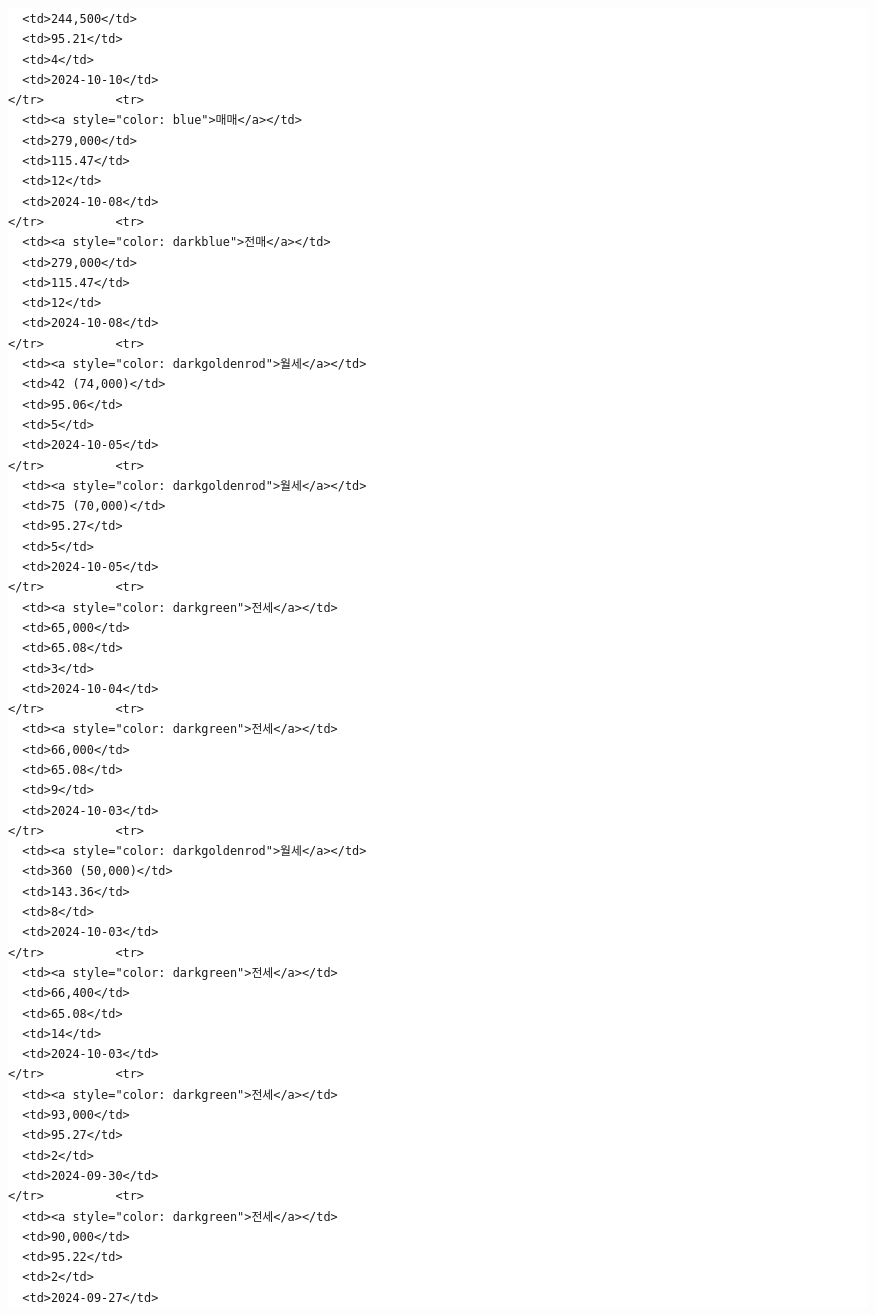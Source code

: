       <td>244,500</td>
      <td>95.21</td>
      <td>4</td>
      <td>2024-10-10</td>
    </tr>          <tr>
      <td><a style="color: blue">매매</a></td>
      <td>279,000</td>
      <td>115.47</td>
      <td>12</td>
      <td>2024-10-08</td>
    </tr>          <tr>
      <td><a style="color: darkblue">전매</a></td>
      <td>279,000</td>
      <td>115.47</td>
      <td>12</td>
      <td>2024-10-08</td>
    </tr>          <tr>
      <td><a style="color: darkgoldenrod">월세</a></td>
      <td>42 (74,000)</td>
      <td>95.06</td>
      <td>5</td>
      <td>2024-10-05</td>
    </tr>          <tr>
      <td><a style="color: darkgoldenrod">월세</a></td>
      <td>75 (70,000)</td>
      <td>95.27</td>
      <td>5</td>
      <td>2024-10-05</td>
    </tr>          <tr>
      <td><a style="color: darkgreen">전세</a></td>
      <td>65,000</td>
      <td>65.08</td>
      <td>3</td>
      <td>2024-10-04</td>
    </tr>          <tr>
      <td><a style="color: darkgreen">전세</a></td>
      <td>66,000</td>
      <td>65.08</td>
      <td>9</td>
      <td>2024-10-03</td>
    </tr>          <tr>
      <td><a style="color: darkgoldenrod">월세</a></td>
      <td>360 (50,000)</td>
      <td>143.36</td>
      <td>8</td>
      <td>2024-10-03</td>
    </tr>          <tr>
      <td><a style="color: darkgreen">전세</a></td>
      <td>66,400</td>
      <td>65.08</td>
      <td>14</td>
      <td>2024-10-03</td>
    </tr>          <tr>
      <td><a style="color: darkgreen">전세</a></td>
      <td>93,000</td>
      <td>95.27</td>
      <td>2</td>
      <td>2024-09-30</td>
    </tr>          <tr>
      <td><a style="color: darkgreen">전세</a></td>
      <td>90,000</td>
      <td>95.22</td>
      <td>2</td>
      <td>2024-09-27</td>